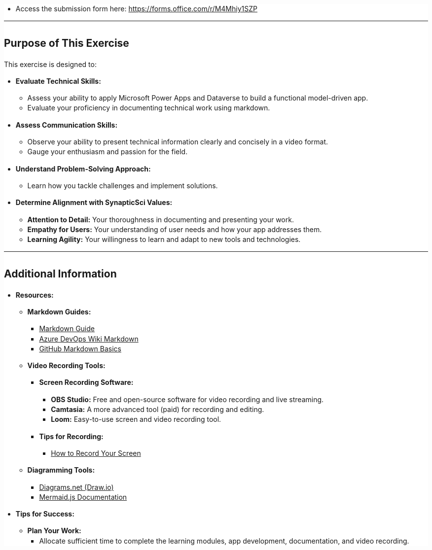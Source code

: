   - Access the submission form here: https://forms.office.com/r/M4Mhiy1SZP

---

## **Purpose of This Exercise**

This exercise is designed to:

- **Evaluate Technical Skills:**
  - Assess your ability to apply Microsoft Power Apps and Dataverse to build a functional model-driven app.
  - Evaluate your proficiency in documenting technical work using markdown.

- **Assess Communication Skills:**
  - Observe your ability to present technical information clearly and concisely in a video format.
  - Gauge your enthusiasm and passion for the field.

- **Understand Problem-Solving Approach:**
  - Learn how you tackle challenges and implement solutions.

- **Determine Alignment with SynapticSci Values:**
  - **Attention to Detail:** Your thoroughness in documenting and presenting your work.
  - **Empathy for Users:** Your understanding of user needs and how your app addresses them.
  - **Learning Agility:** Your willingness to learn and adapt to new tools and technologies.

---

## **Additional Information**

- **Resources:**

  - **Markdown Guides:**

    - [Markdown Guide](https://www.markdownguide.org/)
    - [Azure DevOps Wiki Markdown](https://docs.microsoft.com/en-us/azure/devops/project/wiki/markdown-guidance?view=azure-devops)
    - [GitHub Markdown Basics](https://guides.github.com/features/mastering-markdown/)

  - **Video Recording Tools:**

    - **Screen Recording Software:**

      - **OBS Studio:** Free and open-source software for video recording and live streaming.
      - **Camtasia:** A more advanced tool (paid) for recording and editing.
      - **Loom:** Easy-to-use screen and video recording tool.

    - **Tips for Recording:**

      - [How to Record Your Screen](https://www.techsmith.com/blog/record-your-screen/)

  - **Diagramming Tools:**

    - [Diagrams.net (Draw.io)](https://app.diagrams.net/)
    - [Mermaid.js Documentation](https://mermaid-js.github.io/mermaid/#/)

- **Tips for Success:**

  - **Plan Your Work:**
    - Allocate sufficient time to complete the learning modules, app development, documentation, and video recording.

